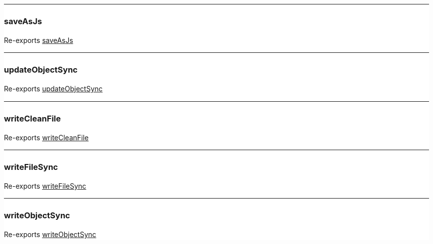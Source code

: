 ___

### saveAsJs

Re-exports [saveAsJs](../modules/system_fs.md#saveasjs)

___

### updateObjectSync

Re-exports [updateObjectSync](../modules/system_fs.md#updateobjectsync)

___

### writeCleanFile

Re-exports [writeCleanFile](../modules/system_fs.md#writecleanfile)

___

### writeFileSync

Re-exports [writeFileSync](../modules/system_fs.md#writefilesync)

___

### writeObjectSync

Re-exports [writeObjectSync](../modules/system_fs.md#writeobjectsync)
